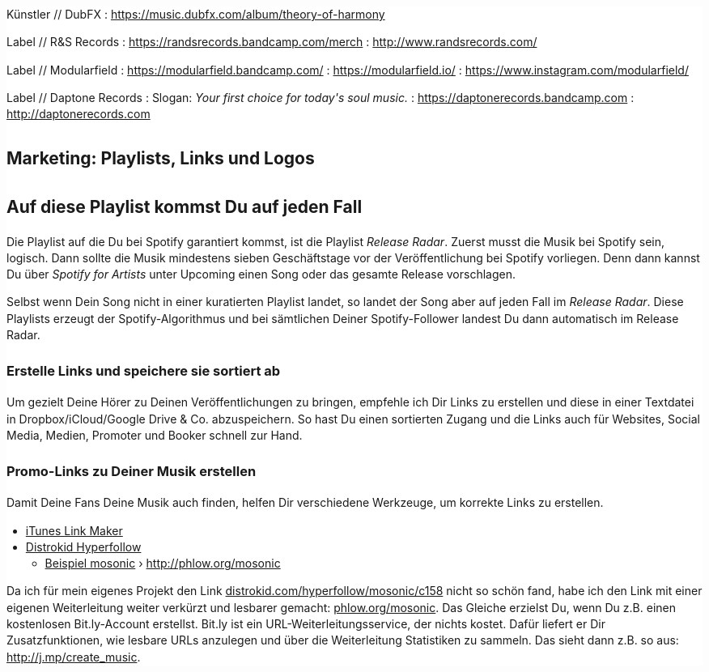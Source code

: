 Künstler // DubFX
: <https://music.dubfx.com/album/theory-of-harmony>

Label // R&S Records
: <https://randsrecords.bandcamp.com/merch>
: <http://www.randsrecords.com/>

Label // Modularfield
: <https://modularfield.bandcamp.com/>
: <https://modularfield.io/>
: <https://www.instagram.com/modularfield/>

Label // Daptone Records
: Slogan: _Your first choice for today's soul music._
: <https://daptonerecords.bandcamp.com>
: <http://daptonerecords.com>

## Marketing: Playlists, Links und Logos

##  Auf diese Playlist kommst Du auf jeden Fall

Die Playlist auf die Du bei Spotify garantiert kommst, ist die Playlist _Release Radar_. Zuerst musst die Musik bei Spotify sein, logisch. Dann sollte die Musik mindestens sieben Geschäftstage vor der Veröffentlichung bei Spotify vorliegen. Denn dann kannst Du über _Spotify for Artists_ unter Upcoming einen Song oder das gesamte Release vorschlagen.

Selbst wenn Dein Song nicht in einer kuratierten Playlist landet, so landet der Song aber auf jeden Fall im _Release Radar_. Diese Playlists erzeugt der Spotify-Algorithmus und bei sämtlichen Deiner Spotify-Follower landest Du dann automatisch im Release Radar.

### Erstelle Links und speichere sie sortiert ab

Um gezielt Deine Hörer zu Deinen Veröffentlichungen zu bringen, empfehle ich Dir Links zu erstellen und diese in einer Textdatei in Dropbox/iCloud/Google Drive & Co. abzuspeichern. So hast Du einen sortierten Zugang und die Links auch für Websites, Social Media, Medien, Promoter und Booker schnell zur Hand.

### Promo-Links zu Deiner Musik erstellen

Damit Deine Fans Deine Musik auch finden, helfen Dir verschiedene Werkzeuge, um korrekte Links zu erstellen.

* [iTunes Link Maker](https://linkmaker.itunes.apple.com/)
* [Distrokid Hyperfollow](https://distrokid.com/hyperfollow/)
	* [Beispiel mosonic](https://distrokid.com/hyperfollow/mosonic/c158) › <http://phlow.org/mosonic>

Da ich für mein eigenes Projekt den Link [distrokid.com/hyperfollow/mosonic/c158](https://distrokid.com/hyperfollow/mosonic/c158) nicht so schön fand, habe ich den Link mit einer eigenen Weiterleitung weiter verkürzt und lesbarer gemacht: [phlow.org/mosonic](http://phlow.org/mosonic). Das Gleiche erzielst Du, wenn Du z.B. einen kostenlosen Bit.ly-Account erstellst. Bit.ly ist ein URL-Weiterleitungsservice, der nichts kostet. Dafür liefert er Dir Zusatzfunktionen, wie lesbare URLs anzulegen und über die Weiterleitung Statistiken zu sammeln. Das sieht dann z.B. so aus: <http://j.mp/create_music>.
